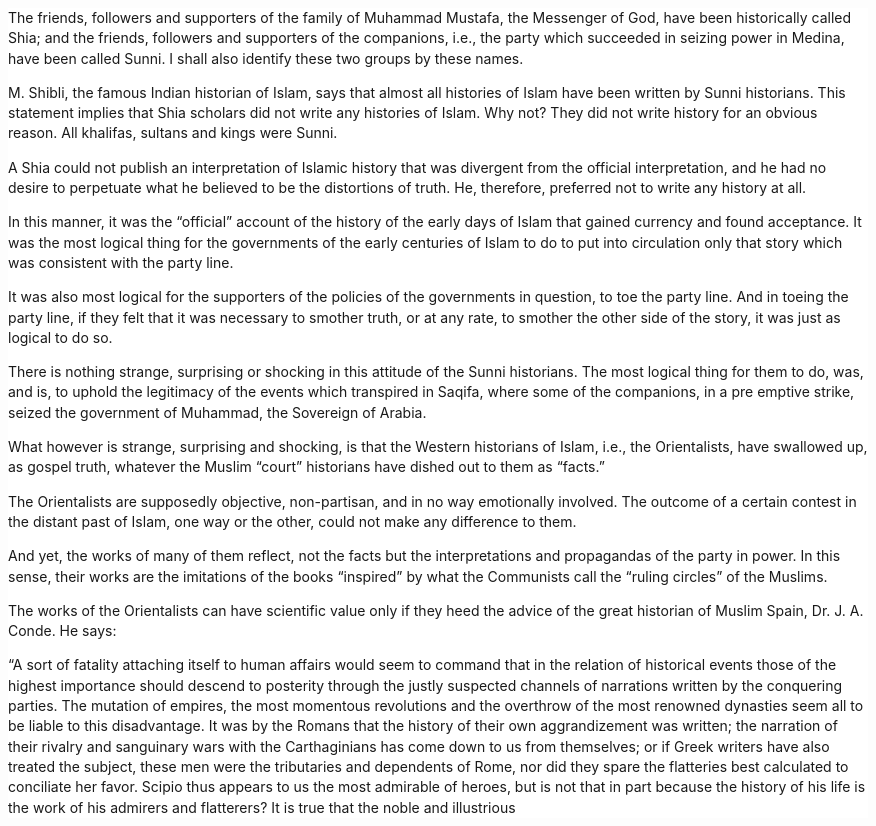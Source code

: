 The friends, followers and supporters of the family of Muhammad Mustafa,
the Messenger of God, have been historically called Shia; and the
friends, followers and supporters of the companions, i.e., the party
which succeeded in seizing power in Medina, have been called Sunni. I
shall also identify these two groups by these names.

M. Shibli, the famous Indian historian of Islam, says that almost all
histories of Islam have been written by Sunni historians. This statement
implies that Shia scholars did not write any histories of Islam. Why
not? They did not write history for an obvious reason. All khalifas,
sultans and kings were Sunni.

A Shia could not publish an interpretation of Islamic history that was
divergent from the official interpretation, and he had no desire to
perpetuate what he believed to be the distortions of truth. He,
therefore, preferred not to write any history at all.

In this manner, it was the “official” account of the history of the
early days of Islam that gained currency and found acceptance. It was
the most logical thing for the governments of the early centuries of
Islam to do to put into circulation only that story which was consistent
with the party line.

It was also most logical for the supporters of the policies of the
governments in question, to toe the party line. And in toeing the party
line, if they felt that it was necessary to smother truth, or at any
rate, to smother the other side of the story, it was just as logical to
do so.

There is nothing strange, surprising or shocking in this attitude of the
Sunni historians. The most logical thing for them to do, was, and is, to
uphold the legitimacy of the events which transpired in Saqifa, where
some of the companions, in a pre emptive strike, seized the government
of Muhammad, the Sovereign of Arabia.

What however is strange, surprising and shocking, is that the Western
historians of Islam, i.e., the Orientalists, have swallowed up, as
gospel truth, whatever the Muslim “court” historians have dished out to
them as “facts.”

The Orientalists are supposedly objective, non-partisan, and in no way
emotionally involved. The outcome of a certain contest in the distant
past of Islam, one way or the other, could not make any difference to
them.

And yet, the works of many of them reflect, not the facts but the
interpretations and propagandas of the party in power. In this sense,
their works are the imitations of the books “inspired” by what the
Communists call the “ruling circles” of the Muslims.

The works of the Orientalists can have scientific value only if they
heed the advice of the great historian of Muslim Spain, Dr. J. A. Conde.
He says:

“A sort of fatality attaching itself to human affairs would seem to
command that in the relation of historical events those of the highest
importance should descend to posterity through the justly suspected
channels of narrations written by the conquering parties. The mutation
of empires, the most momentous revolutions and the overthrow of the most
renowned dynasties seem all to be liable to this disadvantage. It was by
the Romans that the history of their own aggrandizement was written; the
narration of their rivalry and sanguinary wars with the Carthaginians
has come down to us from themselves; or if Greek writers have also
treated the subject, these men were the tributaries and dependents of
Rome, nor did they spare the flatteries best calculated to conciliate
her favor. Scipio thus appears to us the most admirable of heroes, but
is not that in part because the history of his life is the work of his
admirers and flatterers? It is true that the noble and illustrious